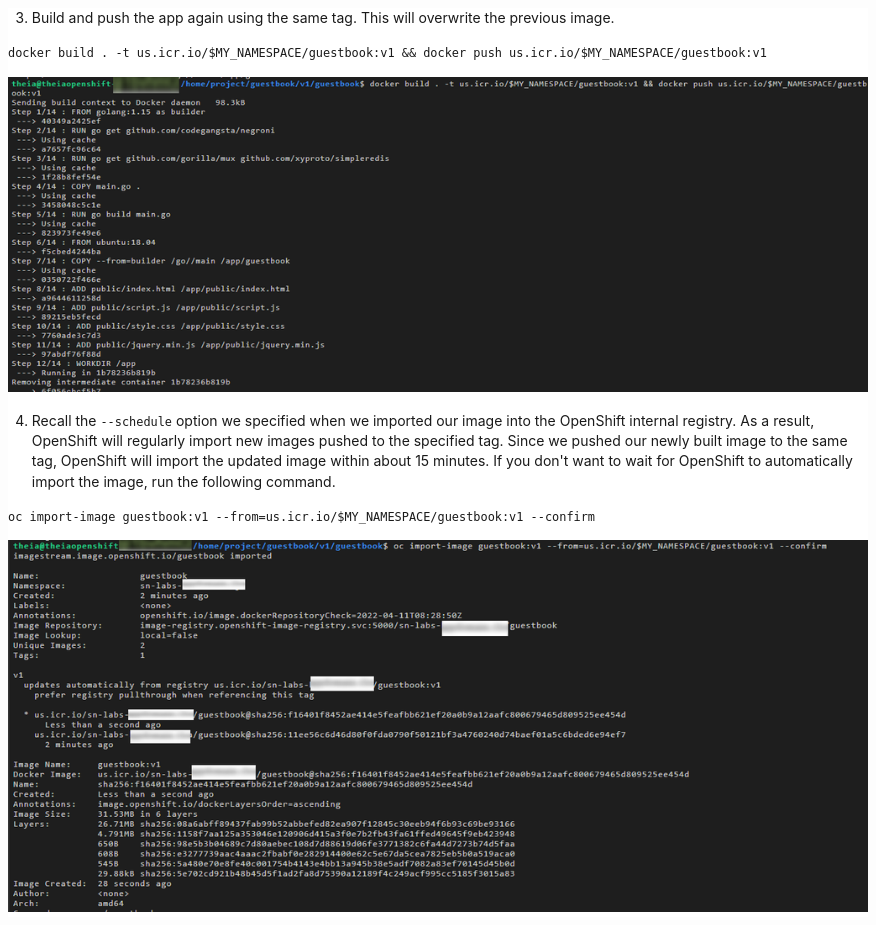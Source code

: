 
3. Build and push the app again using the same tag. This will overwrite the previous image.

```
docker build . -t us.icr.io/$MY_NAMESPACE/guestbook:v1 && docker push us.icr.io/$MY_NAMESPACE/guestbook:v1
```

<img src="images/update_guestbook_3.png"/> <br>

4. Recall the `--schedule` option we specified when we imported our image into the OpenShift internal registry. As a result, OpenShift will regularly import new images pushed to the specified tag. Since we pushed our newly built image to the same tag, OpenShift will import the updated image within about 15 minutes. If you don't want to wait for OpenShift to automatically import the image, run the following command.

```
oc import-image guestbook:v1 --from=us.icr.io/$MY_NAMESPACE/guestbook:v1 --confirm
```

<img src="images/update_guestbook_4.png"/> <br>
